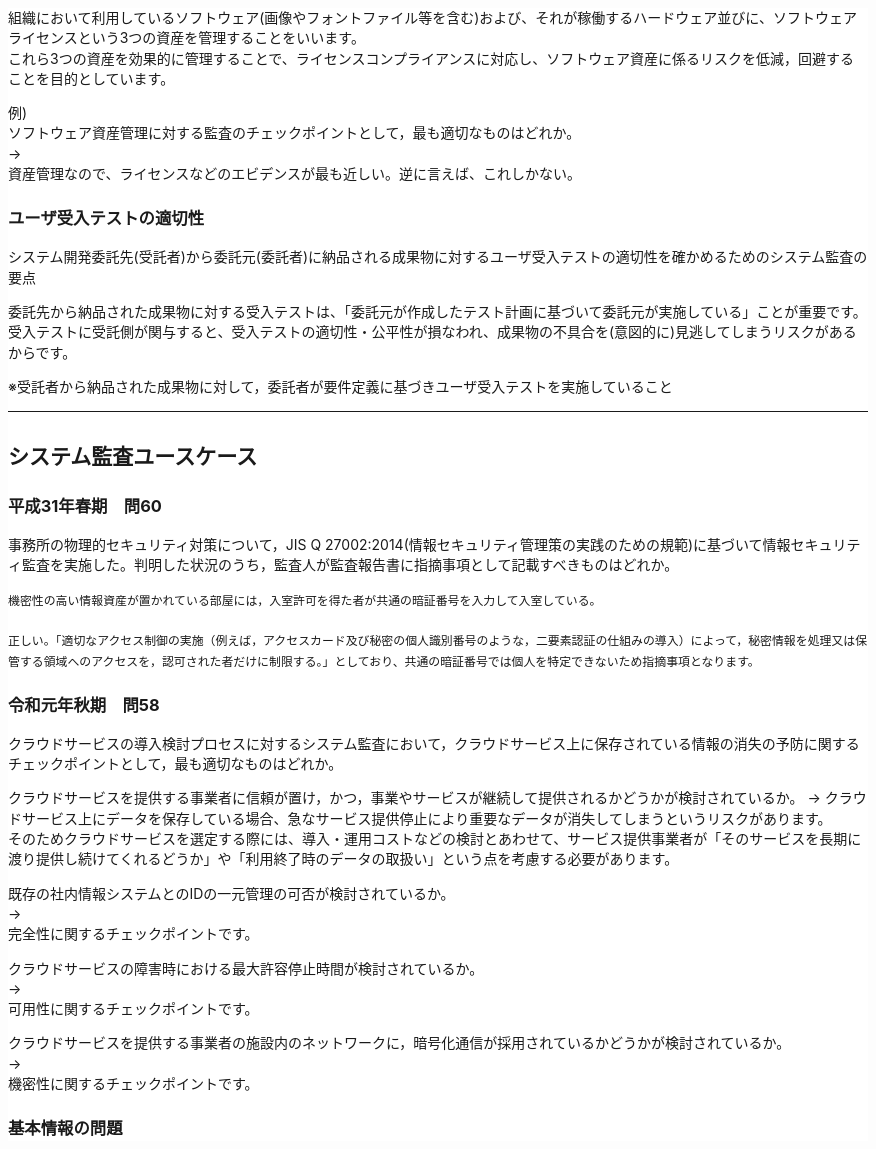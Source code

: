 組織において利用しているソフトウェア(画像やフォントファイル等を含む)および、それが稼働するハードウェア並びに、ソフトウェアライセンスという3つの資産を管理することをいいます。  
これら3つの資産を効果的に管理することで、ライセンスコンプライアンスに対応し、ソフトウェア資産に係るリスクを低減，回避することを目的としています。  

例)  
ソフトウェア資産管理に対する監査のチェックポイントとして，最も適切なものはどれか。  
→  
資産管理なので、ライセンスなどのエビデンスが最も近しい。逆に言えば、これしかない。  

### ユーザ受入テストの適切性

システム開発委託先(受託者)から委託元(委託者)に納品される成果物に対するユーザ受入テストの適切性を確かめるためのシステム監査の要点  

委託先から納品された成果物に対する受入テストは、「委託元が作成したテスト計画に基づいて委託元が実施している」ことが重要です。  
受入テストに受託側が関与すると、受入テストの適切性・公平性が損なわれ、成果物の不具合を(意図的に)見逃してしまうリスクがあるからです。  

※受託者から納品された成果物に対して，委託者が要件定義に基づきユーザ受入テストを実施していること  

---

## システム監査ユースケース

### 平成31年春期　問60

事務所の物理的セキュリティ対策について，JIS Q 27002:2014(情報セキュリティ管理策の実践のための規範)に基づいて情報セキュリティ監査を実施した。判明した状況のうち，監査人が監査報告書に指摘事項として記載すべきものはどれか。

``` txt
機密性の高い情報資産が置かれている部屋には，入室許可を得た者が共通の暗証番号を入力して入室している。

正しい。「適切なアクセス制御の実施（例えば，アクセスカード及び秘密の個人識別番号のような，二要素認証の仕組みの導入）によって，秘密情報を処理又は保管する領域へのアクセスを，認可された者だけに制限する。」としており、共通の暗証番号では個人を特定できないため指摘事項となります。
```

### 令和元年秋期　問58

クラウドサービスの導入検討プロセスに対するシステム監査において，クラウドサービス上に保存されている情報の消失の予防に関するチェックポイントとして，最も適切なものはどれか。  

クラウドサービスを提供する事業者に信頼が置け，かつ，事業やサービスが継続して提供されるかどうかが検討されているか。
→
クラウドサービス上にデータを保存している場合、急なサービス提供停止により重要なデータが消失してしまうというリスクがあります。  
そのためクラウドサービスを選定する際には、導入・運用コストなどの検討とあわせて、サービス提供事業者が「そのサービスを長期に渡り提供し続けてくれるどうか」や「利用終了時のデータの取扱い」という点を考慮する必要があります。  

既存の社内情報システムとのIDの一元管理の可否が検討されているか。  
→  
完全性に関するチェックポイントです。  

クラウドサービスの障害時における最大許容停止時間が検討されているか。  
→  
可用性に関するチェックポイントです。  

クラウドサービスを提供する事業者の施設内のネットワークに，暗号化通信が採用されているかどうかが検討されているか。  
→  
機密性に関するチェックポイントです。  

### 基本情報の問題
